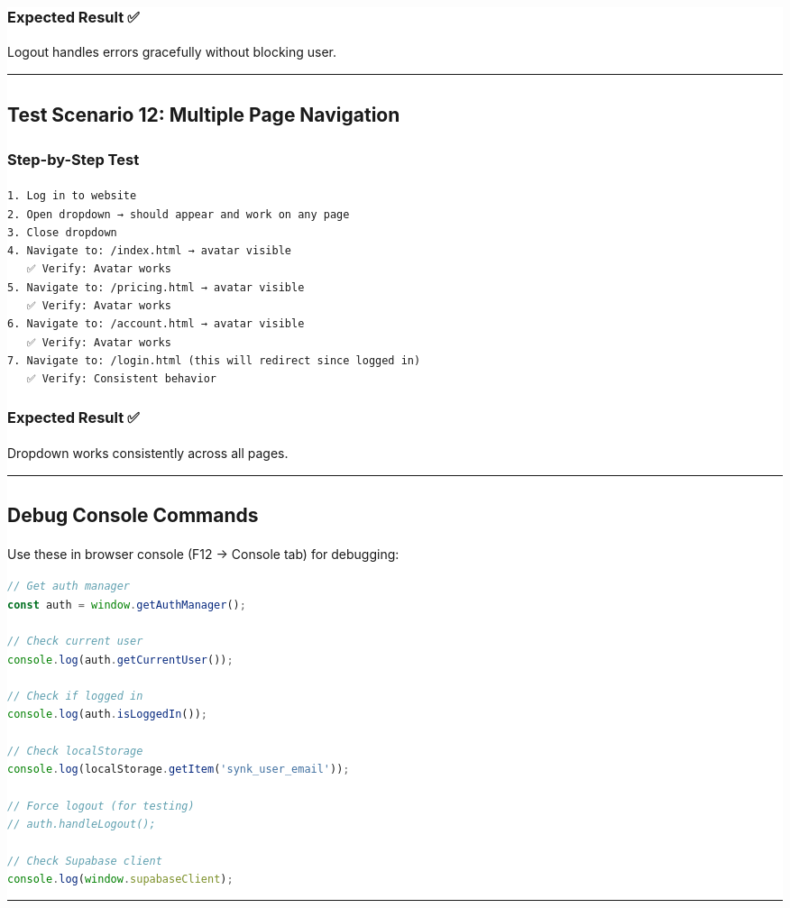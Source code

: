 ### Expected Result ✅
Logout handles errors gracefully without blocking user.

---

## Test Scenario 12: Multiple Page Navigation

### Step-by-Step Test
```
1. Log in to website
2. Open dropdown → should appear and work on any page
3. Close dropdown
4. Navigate to: /index.html → avatar visible
   ✅ Verify: Avatar works
5. Navigate to: /pricing.html → avatar visible
   ✅ Verify: Avatar works
6. Navigate to: /account.html → avatar visible
   ✅ Verify: Avatar works
7. Navigate to: /login.html (this will redirect since logged in)
   ✅ Verify: Consistent behavior
```

### Expected Result ✅
Dropdown works consistently across all pages.

---

## Debug Console Commands

Use these in browser console (F12 → Console tab) for debugging:

```javascript
// Get auth manager
const auth = window.getAuthManager();

// Check current user
console.log(auth.getCurrentUser());

// Check if logged in
console.log(auth.isLoggedIn());

// Check localStorage
console.log(localStorage.getItem('synk_user_email'));

// Force logout (for testing)
// auth.handleLogout();

// Check Supabase client
console.log(window.supabaseClient);
```

---
